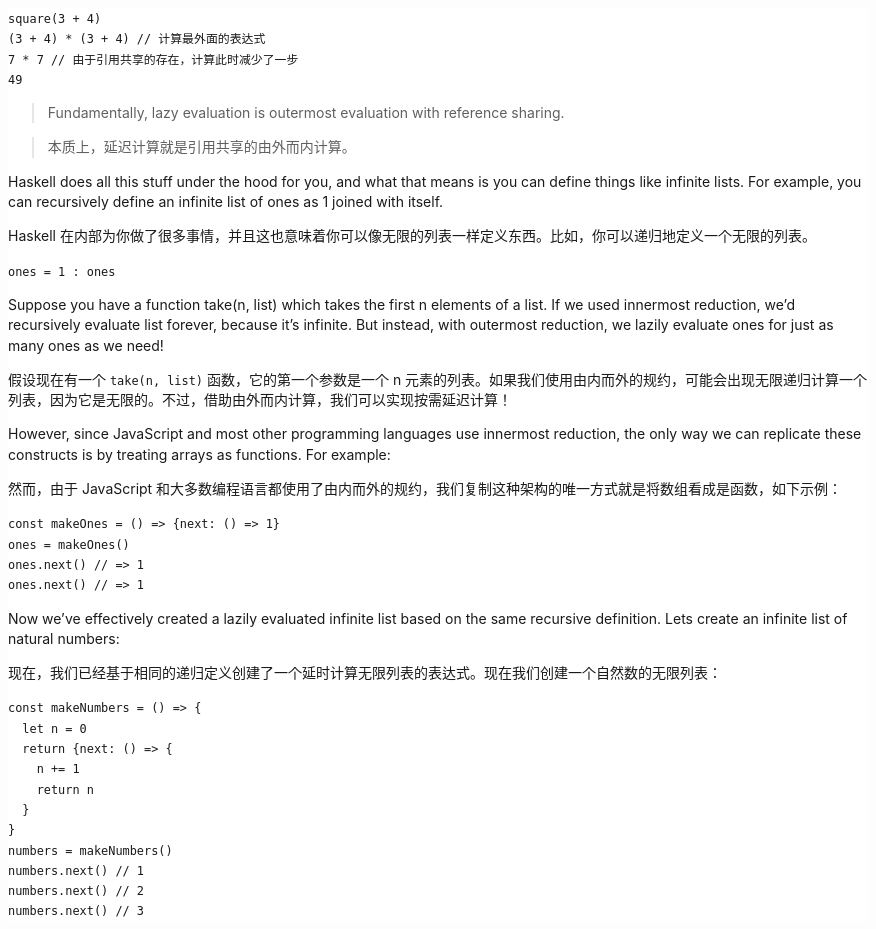 ```
square(3 + 4)
(3 + 4) * (3 + 4) // 计算最外面的表达式
7 * 7 // 由于引用共享的存在，计算此时减少了一步
49
```

>Fundamentally, lazy evaluation is outermost evaluation with reference sharing.

>本质上，延迟计算就是引用共享的由外而内计算。

Haskell does all this stuff under the hood for you, and what that means is you can define things like infinite lists. For example, you can recursively define an infinite list of ones as 1 joined with itself.

Haskell 在内部为你做了很多事情，并且这也意味着你可以像无限的列表一样定义东西。比如，你可以递归地定义一个无限的列表。


```
ones = 1 : ones
```

Suppose you have a function take(n, list) which takes the first n elements of a list. If we used innermost reduction, we’d recursively evaluate list forever, because it’s infinite. But instead, with outermost reduction, we lazily evaluate ones for just as many ones as we need!

假设现在有一个 `take(n, list)` 函数，它的第一个参数是一个 n 元素的列表。如果我们使用由内而外的规约，可能会出现无限递归计算一个列表，因为它是无限的。不过，借助由外而内计算，我们可以实现按需延迟计算！

However, since JavaScript and most other programming languages use innermost reduction, the only way we can replicate these constructs is by treating arrays as functions. For example:

然而，由于 JavaScript 和大多数编程语言都使用了由内而外的规约，我们复制这种架构的唯一方式就是将数组看成是函数，如下示例：

```
const makeOnes = () => {next: () => 1}
ones = makeOnes()
ones.next() // => 1
ones.next() // => 1
```

Now we’ve effectively created a lazily evaluated infinite list based on the same recursive definition. Lets create an infinite list of natural numbers:

现在，我们已经基于相同的递归定义创建了一个延时计算无限列表的表达式。现在我们创建一个自然数的无限列表：

```
const makeNumbers = () => {
  let n = 0
  return {next: () => {
    n += 1
    return n
  }
}
numbers = makeNumbers()
numbers.next() // 1
numbers.next() // 2
numbers.next() // 3
```
